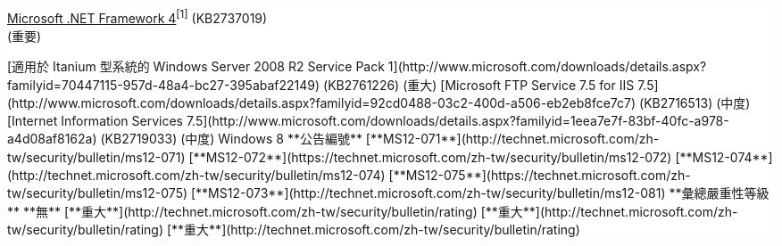 [Microsoft .NET Framework 4](http://www.microsoft.com/downloads/details.aspx?familyid=4c57041f-0ffc-47c9-82d9-8b1d24d27489)<sup>[1]</sup>
(KB2737019)  
(重要)
</td>
<td style="border:1px solid black;">
[適用於 Itanium 型系統的 Windows Server 2008 R2 Service Pack 1](http://www.microsoft.com/downloads/details.aspx?familyid=70447115-957d-48a4-bc27-395abaf22149)  
(KB2761226)  
(重大)
</td>
<td style="border:1px solid black;">
[Microsoft FTP Service 7.5 for IIS 7.5](http://www.microsoft.com/downloads/details.aspx?familyid=92cd0488-03c2-400d-a506-eb2eb8fce7c7)  
(KB2716513)  
(中度)  
[Internet Information Services 7.5](http://www.microsoft.com/downloads/details.aspx?familyid=1eea7e7f-83bf-40fc-a978-a4d08af8162a)  
(KB2719033)  
(中度)
</td>
</tr>
<tr>
<th colspan="6">
Windows 8
</th>
</tr>
<tr>
<td style="border:1px solid black;">
**公告編號**
</td>
<td style="border:1px solid black;">
[**MS12-071**](http://technet.microsoft.com/zh-tw/security/bulletin/ms12-071)
</td>
<td style="border:1px solid black;">
[**MS12-072**](https://technet.microsoft.com/zh-tw/security/bulletin/ms12-072)
</td>
<td style="border:1px solid black;">
[**MS12-074**](http://technet.microsoft.com/zh-tw/security/bulletin/ms12-074)
</td>
<td style="border:1px solid black;">
[**MS12-075**](https://technet.microsoft.com/zh-tw/security/bulletin/ms12-075)
</td>
<td style="border:1px solid black;">
[**MS12-073**](http://technet.microsoft.com/zh-tw/security/bulletin/ms12-081)
</td>
</tr>
<tr class="alternateRow">
<td style="border:1px solid black;">
**彙總嚴重性等級**
</td>
<td style="border:1px solid black;">
**無**
</td>
<td style="border:1px solid black;">
[**重大**](http://technet.microsoft.com/zh-tw/security/bulletin/rating)
</td>
<td style="border:1px solid black;">
[**重大**](http://technet.microsoft.com/zh-tw/security/bulletin/rating)
</td>
<td style="border:1px solid black;">
[**重大**](http://technet.microsoft.com/zh-tw/security/bulletin/rating)
</td>
<td style="border:1px solid black;">